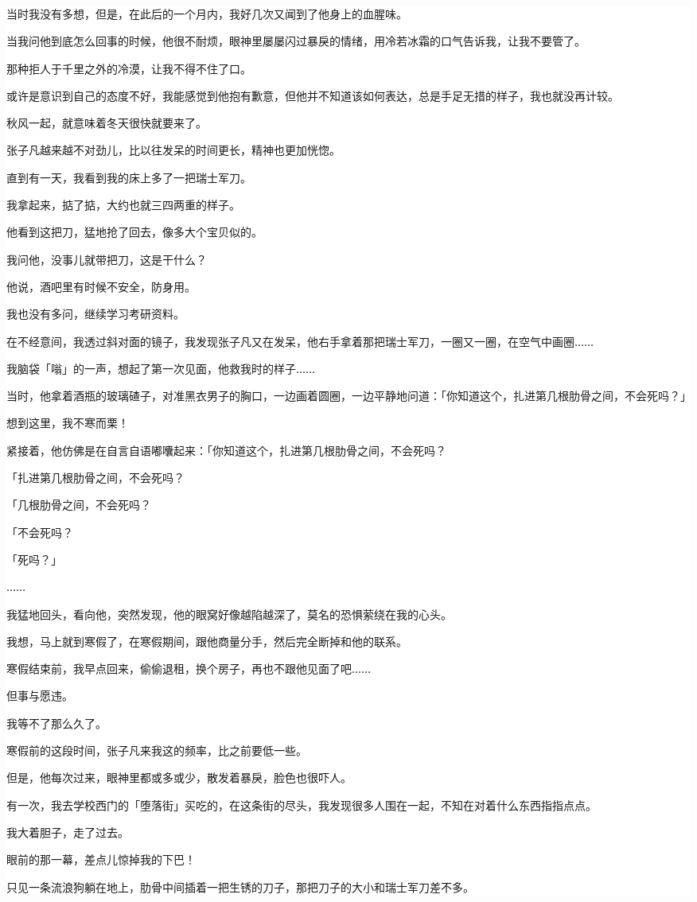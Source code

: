 当时我没有多想，但是，在此后的一个月内，我好几次又闻到了他身上的血腥味。

当我问他到底怎么回事的时候，他很不耐烦，眼神里屡屡闪过暴戾的情绪，用冷若冰霜的口气告诉我，让我不要管了。

那种拒人于千里之外的冷漠，让我不得不住了口。

或许是意识到自己的态度不好，我能感觉到他抱有歉意，但他并不知道该如何表达，总是手足无措的样子，我也就没再计较。

秋风一起，就意味着冬天很快就要来了。

张子凡越来越不对劲儿，比以往发呆的时间更长，精神也更加恍惚。

直到有一天，我看到我的床上多了一把瑞士军刀。

我拿起来，掂了掂，大约也就三四两重的样子。

他看到这把刀，猛地抢了回去，像多大个宝贝似的。

我问他，没事儿就带把刀，这是干什么？

他说，酒吧里有时候不安全，防身用。

我也没有多问，继续学习考研资料。

在不经意间，我透过斜对面的镜子，我发现张子凡又在发呆，他右手拿着那把瑞士军刀，一圈又一圈，在空气中画圈……

我脑袋「嗡」的一声，想起了第一次见面，他救我时的样子……

当时，他拿着酒瓶的玻璃碴子，对准黑衣男子的胸口，一边画着圆圈，一边平静地问道：「你知道这个，扎进第几根肋骨之间，不会死吗？」

想到这里，我不寒而栗！

紧接着，他仿佛是在自言自语嘟囔起来：「你知道这个，扎进第几根肋骨之间，不会死吗？

「扎进第几根肋骨之间，不会死吗？

「几根肋骨之间，不会死吗？

「不会死吗？

「死吗？」

……

我猛地回头，看向他，突然发现，他的眼窝好像越陷越深了，莫名的恐惧萦绕在我的心头。

我想，马上就到寒假了，在寒假期间，跟他商量分手，然后完全断掉和他的联系。

寒假结束前，我早点回来，偷偷退租，换个房子，再也不跟他见面了吧……

但事与愿违。

我等不了那么久了。

寒假前的这段时间，张子凡来我这的频率，比之前要低一些。

但是，他每次过来，眼神里都或多或少，散发着暴戾，脸色也很吓人。

有一次，我去学校西门的「堕落街」买吃的，在这条街的尽头，我发现很多人围在一起，不知在对着什么东西指指点点。

我大着胆子，走了过去。

眼前的那一幕，差点儿惊掉我的下巴！

只见一条流浪狗躺在地上，肋骨中间插着一把生锈的刀子，那把刀子的大小和瑞士军刀差不多。
